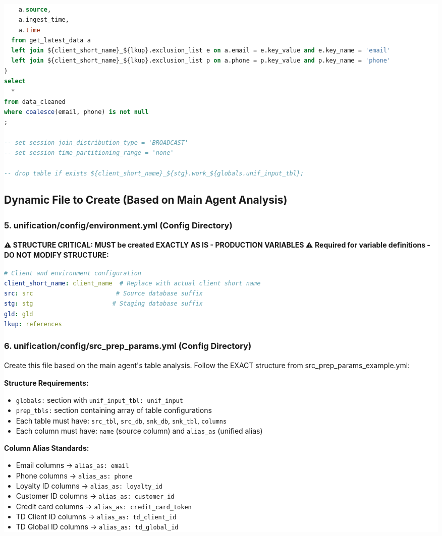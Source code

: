 ```sql
    a.source,
    a.ingest_time,
    a.time
  from get_latest_data a
  left join ${client_short_name}_${lkup}.exclusion_list e on a.email = e.key_value and e.key_name = 'email'
  left join ${client_short_name}_${lkup}.exclusion_list p on a.phone = p.key_value and p.key_name = 'phone'
)
select
  *
from data_cleaned
where coalesce(email, phone) is not null
;

-- set session join_distribution_type = 'BROADCAST'
-- set session time_partitioning_range = 'none'

-- drop table if exists ${client_short_name}_${stg}.work_${globals.unif_input_tbl};
```

## Dynamic File to Create (Based on Main Agent Analysis)

### 5. unification/config/environment.yml (Config Directory)
**⚠️ STRUCTURE CRITICAL: MUST be created EXACTLY AS IS - PRODUCTION VARIABLES ⚠️**
**Required for variable definitions - DO NOT MODIFY STRUCTURE:**

```yaml
# Client and environment configuration
client_short_name: client_name  # Replace with actual client short name
src: src                       # Source database suffix
stg: stg                      # Staging database suffix
gld: gld
lkup: references
```

### 6. unification/config/src_prep_params.yml (Config Directory)
Create this file based on the main agent's table analysis. Follow the EXACT structure from src_prep_params_example.yml:

**Structure Requirements:**
- `globals:` section with `unif_input_tbl: unif_input`
- `prep_tbls:` section containing array of table configurations
- Each table must have: `src_tbl`, `src_db`, `snk_db`, `snk_tbl`, `columns`
- Each column must have: `name` (source column) and `alias_as` (unified alias)

**Column Alias Standards:**
- Email columns → `alias_as: email`
- Phone columns → `alias_as: phone`
- Loyalty ID columns → `alias_as: loyalty_id`
- Customer ID columns → `alias_as: customer_id`
- Credit card columns → `alias_as: credit_card_token`
- TD Client ID columns → `alias_as: td_client_id`
- TD Global ID columns → `alias_as: td_global_id`
